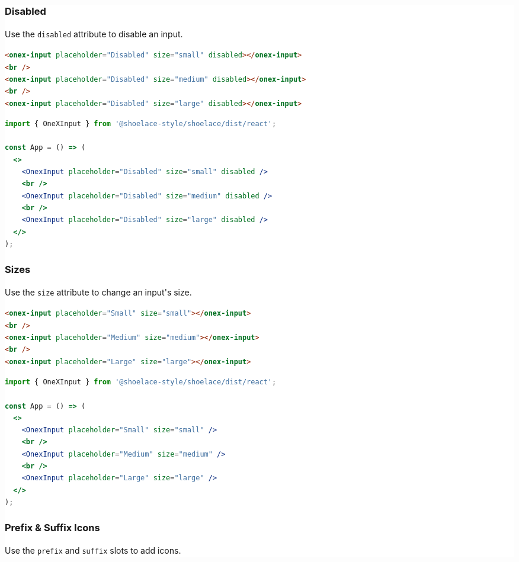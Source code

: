 ### Disabled

Use the `disabled` attribute to disable an input.

```html preview
<onex-input placeholder="Disabled" size="small" disabled></onex-input>
<br />
<onex-input placeholder="Disabled" size="medium" disabled></onex-input>
<br />
<onex-input placeholder="Disabled" size="large" disabled></onex-input>
```

```jsx react
import { OneXInput } from '@shoelace-style/shoelace/dist/react';

const App = () => (
  <>
    <OnexInput placeholder="Disabled" size="small" disabled />
    <br />
    <OnexInput placeholder="Disabled" size="medium" disabled />
    <br />
    <OnexInput placeholder="Disabled" size="large" disabled />
  </>
);
```

### Sizes

Use the `size` attribute to change an input's size.

```html preview
<onex-input placeholder="Small" size="small"></onex-input>
<br />
<onex-input placeholder="Medium" size="medium"></onex-input>
<br />
<onex-input placeholder="Large" size="large"></onex-input>
```

```jsx react
import { OneXInput } from '@shoelace-style/shoelace/dist/react';

const App = () => (
  <>
    <OnexInput placeholder="Small" size="small" />
    <br />
    <OnexInput placeholder="Medium" size="medium" />
    <br />
    <OnexInput placeholder="Large" size="large" />
  </>
);
```

### Prefix & Suffix Icons

Use the `prefix` and `suffix` slots to add icons.
